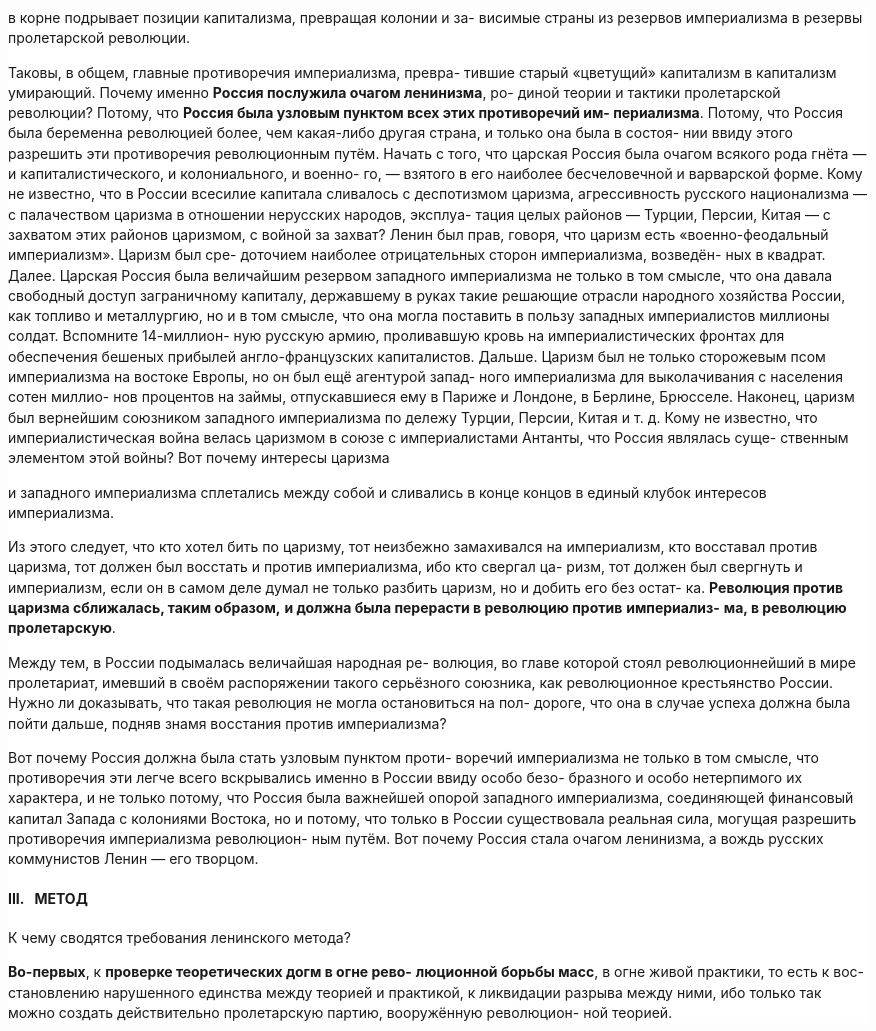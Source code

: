   

в корне подрывает позиции капитализма, превращая колонии и за- висимые страны из резервов империализма в резервы пролетарской революции.

Таковы, в общем, главные противоречия империализма, превра- тившие старый «цветущий» капитализм в капитализм умирающий. Почему именно **Россия послужила очагом ленинизма**, ро- диной теории и тактики пролетарской революции? Потому, что **Россия была узловым пунктом всех этих противоречий им- периализма**. Потому, что Россия была беременна революцией более, чем какая-либо другая страна, и только она была в состоя- нии ввиду этого разрешить эти противоречия революционным путём. Начать с того, что царская Россия была очагом всякого рода гнёта — и капиталистического, и колониального, и военно- го, — взятого в его наиболее бесчеловечной и варварской форме. Кому не известно, что в России всесилие капитала сливалось с деспотизмом царизма, агрессивность русского национализма — с палачеством царизма в отношении нерусских народов, эксплуа- тация целых районов — Турции, Персии, Китая — с захватом этих районов царизмом, с войной за захват? Ленин был прав, говоря, что царизм есть «военно-феодальный империализм». Царизм был сре- доточием наиболее отрицательных сторон империализма, возведён- ных в квадрат. Далее. Царская Россия была величайшим резервом западного империализма не только в том смысле, что она давала свободный доступ заграничному капиталу, державшему в руках такие решающие отрасли народного хозяйства России, как топливо и металлургию, но и в том смысле, что она могла поставить в пользу западных империалистов миллионы солдат. Вспомните 14-миллион- ную русскую армию, проливавшую кровь на империалистических фронтах для обеспечения бешеных прибылей англо-французских капиталистов. Дальше. Царизм был не только сторожевым псом империализма на востоке Европы, но он был ещё агентурой запад- ного империализма для выколачивания с населения сотен миллио- нов процентов на займы, отпускавшиеся ему в Париже и Лондоне, в Берлине, Брюсселе. Наконец, царизм был вернейшим союзником западного империализма по дележу Турции, Персии, Китая и т. д. Кому не известно, что империалистическая война велась царизмом в союзе с империалистами Антанты, что Россия являлась суще- ственным элементом этой войны? Вот почему интересы царизма

  

и западного империализма сплетались между собой и сливались в конце концов в единый клубок интересов империализма.

Из этого следует, что кто хотел бить по царизму, тот неизбежно замахивался на империализм, кто восставал против царизма, тот должен был восстать и против империализма, ибо кто свергал ца- ризм, тот должен был свергнуть и империализм, если он в самом деле думал не только разбить царизм, но и добить его без остат- ка. **Революция против царизма сближалась, таким образом,** **и должна была перерасти в революцию против** **империализ-** **ма, в революцию пролетарскую**.

Между тем, в России подымалась величайшая народная ре- волюция, во главе которой стоял революционнейший в мире пролетариат, имевший в своём распоряжении такого серьёзного союзника, как революционное крестьянство России. Нужно ли доказывать, что такая революция не могла остановиться на пол- дороге, что она в случае успеха должна была пойти дальше, подняв знамя восстания против империализма?

Вот почему Россия должна была стать узловым пунктом проти- воречий империализма не только в том смысле, что противоречия эти легче всего вскрывались именно в России ввиду особо безо- бразного и особо нетерпимого их характера, и не только потому, что Россия была важнейшей опорой западного империализма, соединяющей финансовый капитал Запада с колониями Востока, но и потому, что только в России существовала реальная сила, могущая разрешить противоречия империализма революцион- ным путём. Вот почему Россия стала очагом ленинизма, а вождь русских коммунистов Ленин — его творцом.

#### III.   МЕТОД

К чему сводятся требования ленинского метода?

**Во-первых**, к **проверке теоретических догм в огне рево-** **люционной борьбы масс**, в огне живой практики, то есть к вос- становлению нарушенного единства между теорией и практикой, к ликвидации разрыва между ними, ибо только так можно создать действительно пролетарскую партию, вооружённую революцион- ной теорией.
